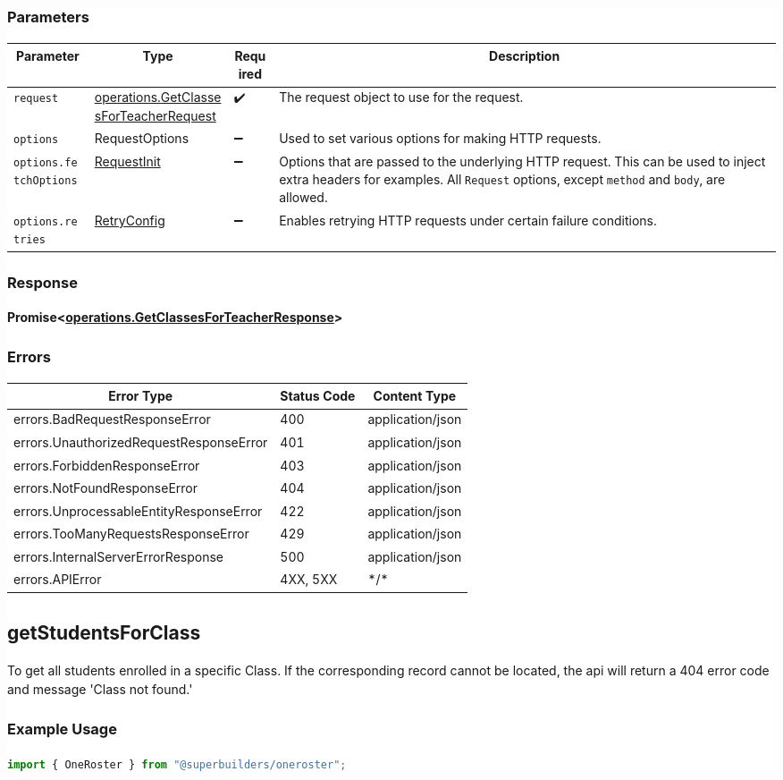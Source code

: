 ### Parameters

| Parameter                                                                                                                                                                      | Type                                                                                                                                                                           | Required                                                                                                                                                                       | Description                                                                                                                                                                    |
| ------------------------------------------------------------------------------------------------------------------------------------------------------------------------------ | ------------------------------------------------------------------------------------------------------------------------------------------------------------------------------ | ------------------------------------------------------------------------------------------------------------------------------------------------------------------------------ | ------------------------------------------------------------------------------------------------------------------------------------------------------------------------------ |
| `request`                                                                                                                                                                      | [operations.GetClassesForTeacherRequest](../../models/operations/getclassesforteacherrequest.md)                                                                               | :heavy_check_mark:                                                                                                                                                             | The request object to use for the request.                                                                                                                                     |
| `options`                                                                                                                                                                      | RequestOptions                                                                                                                                                                 | :heavy_minus_sign:                                                                                                                                                             | Used to set various options for making HTTP requests.                                                                                                                          |
| `options.fetchOptions`                                                                                                                                                         | [RequestInit](https://developer.mozilla.org/en-US/docs/Web/API/Request/Request#options)                                                                                        | :heavy_minus_sign:                                                                                                                                                             | Options that are passed to the underlying HTTP request. This can be used to inject extra headers for examples. All `Request` options, except `method` and `body`, are allowed. |
| `options.retries`                                                                                                                                                              | [RetryConfig](../../lib/utils/retryconfig.md)                                                                                                                                  | :heavy_minus_sign:                                                                                                                                                             | Enables retrying HTTP requests under certain failure conditions.                                                                                                               |

### Response

**Promise\<[operations.GetClassesForTeacherResponse](../../models/operations/getclassesforteacherresponse.md)\>**

### Errors

| Error Type                              | Status Code                             | Content Type                            |
| --------------------------------------- | --------------------------------------- | --------------------------------------- |
| errors.BadRequestResponseError          | 400                                     | application/json                        |
| errors.UnauthorizedRequestResponseError | 401                                     | application/json                        |
| errors.ForbiddenResponseError           | 403                                     | application/json                        |
| errors.NotFoundResponseError            | 404                                     | application/json                        |
| errors.UnprocessableEntityResponseError | 422                                     | application/json                        |
| errors.TooManyRequestsResponseError     | 429                                     | application/json                        |
| errors.InternalServerErrorResponse      | 500                                     | application/json                        |
| errors.APIError                         | 4XX, 5XX                                | \*/\*                                   |

## getStudentsForClass

To get all students enrolled in a specific Class. If the corresponding record cannot be located, the api will return a 404 error code and message 'Class not found.'

### Example Usage

```typescript
import { OneRoster } from "@superbuilders/oneroster";

```
